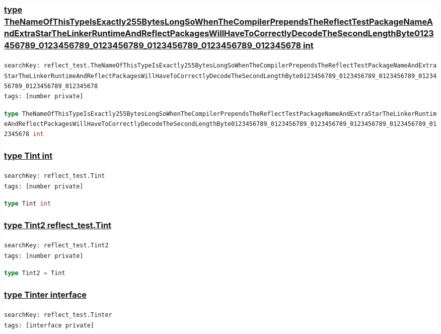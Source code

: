 ### <a id="TheNameOfThisTypeIsExactly255BytesLongSoWhenTheCompilerPrependsTheReflectTestPackageNameAndExtraStarTheLinkerRuntimeAndReflectPackagesWillHaveToCorrectlyDecodeTheSecondLengthByte0123456789_0123456789_0123456789_0123456789_0123456789_012345678" href="#TheNameOfThisTypeIsExactly255BytesLongSoWhenTheCompilerPrependsTheReflectTestPackageNameAndExtraStarTheLinkerRuntimeAndReflectPackagesWillHaveToCorrectlyDecodeTheSecondLengthByte0123456789_0123456789_0123456789_0123456789_0123456789_012345678">type TheNameOfThisTypeIsExactly255BytesLongSoWhenTheCompilerPrependsTheReflectTestPackageNameAndExtraStarTheLinkerRuntimeAndReflectPackagesWillHaveToCorrectlyDecodeTheSecondLengthByte0123456789_0123456789_0123456789_0123456789_0123456789_012345678 int</a>

```
searchKey: reflect_test.TheNameOfThisTypeIsExactly255BytesLongSoWhenTheCompilerPrependsTheReflectTestPackageNameAndExtraStarTheLinkerRuntimeAndReflectPackagesWillHaveToCorrectlyDecodeTheSecondLengthByte0123456789_0123456789_0123456789_0123456789_0123456789_012345678
tags: [number private]
```

```Go
type TheNameOfThisTypeIsExactly255BytesLongSoWhenTheCompilerPrependsTheReflectTestPackageNameAndExtraStarTheLinkerRuntimeAndReflectPackagesWillHaveToCorrectlyDecodeTheSecondLengthByte0123456789_0123456789_0123456789_0123456789_0123456789_012345678 int
```

### <a id="Tint" href="#Tint">type Tint int</a>

```
searchKey: reflect_test.Tint
tags: [number private]
```

```Go
type Tint int
```

### <a id="Tint2" href="#Tint2">type Tint2 reflect_test.Tint</a>

```
searchKey: reflect_test.Tint2
tags: [number private]
```

```Go
type Tint2 = Tint
```

### <a id="Tinter" href="#Tinter">type Tinter interface</a>

```
searchKey: reflect_test.Tinter
tags: [interface private]
```
